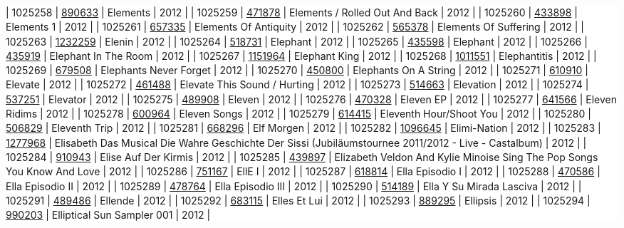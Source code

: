 | 1025258 | [890633](https://www.discogs.com/master/890633) | Elements | 2012 |
| 1025259 | [471878](https://www.discogs.com/master/471878) | Elements / Rolled Out And Back | 2012 |
| 1025260 | [433898](https://www.discogs.com/master/433898) | Elements 1 | 2012 |
| 1025261 | [657335](https://www.discogs.com/master/657335) | Elements Of Antiquity | 2012 |
| 1025262 | [565378](https://www.discogs.com/master/565378) | Elements Of Suffering | 2012 |
| 1025263 | [1232259](https://www.discogs.com/master/1232259) | Elenin | 2012 |
| 1025264 | [518731](https://www.discogs.com/master/518731) | Elephant | 2012 |
| 1025265 | [435598](https://www.discogs.com/master/435598) | Elephant | 2012 |
| 1025266 | [435919](https://www.discogs.com/master/435919) | Elephant In The Room | 2012 |
| 1025267 | [1151964](https://www.discogs.com/master/1151964) | Elephant King | 2012 |
| 1025268 | [1011551](https://www.discogs.com/master/1011551) | Elephantitis | 2012 |
| 1025269 | [679508](https://www.discogs.com/master/679508) | Elephants Never Forget | 2012 |
| 1025270 | [450800](https://www.discogs.com/master/450800) | Elephants On A String | 2012 |
| 1025271 | [610910](https://www.discogs.com/master/610910) | Elevate | 2012 |
| 1025272 | [461488](https://www.discogs.com/master/461488) | Elevate This Sound / Hurting | 2012 |
| 1025273 | [514663](https://www.discogs.com/master/514663) | Elevation | 2012 |
| 1025274 | [537251](https://www.discogs.com/master/537251) | Elevator | 2012 |
| 1025275 | [489908](https://www.discogs.com/master/489908) | Eleven | 2012 |
| 1025276 | [470328](https://www.discogs.com/master/470328) | Eleven EP | 2012 |
| 1025277 | [641566](https://www.discogs.com/master/641566) | Eleven Ridims | 2012 |
| 1025278 | [600964](https://www.discogs.com/master/600964) | Eleven Songs | 2012 |
| 1025279 | [614415](https://www.discogs.com/master/614415) | Eleventh Hour/Shoot You | 2012 |
| 1025280 | [506829](https://www.discogs.com/master/506829) | Eleventh Trip | 2012 |
| 1025281 | [668296](https://www.discogs.com/master/668296) | Elf Morgen | 2012 |
| 1025282 | [1096645](https://www.discogs.com/master/1096645) | Elimi​-​Nation | 2012 |
| 1025283 | [1277968](https://www.discogs.com/master/1277968) | Elisabeth Das Musical Die Wahre Geschichte Der Sissi (Jubiläumstournee 2011/2012 - Live - Castalbum) | 2012 |
| 1025284 | [910943](https://www.discogs.com/master/910943) | Elise Auf Der Kirmis | 2012 |
| 1025285 | [439897](https://www.discogs.com/master/439897) | Elizabeth Veldon And Kylie Minoise Sing The Pop Songs You Know And Love | 2012 |
| 1025286 | [751167](https://www.discogs.com/master/751167) | EllE I | 2012 |
| 1025287 | [618814](https://www.discogs.com/master/618814) | Ella Episodio I | 2012 |
| 1025288 | [470586](https://www.discogs.com/master/470586) | Ella Episodio II | 2012 |
| 1025289 | [478764](https://www.discogs.com/master/478764) | Ella Episodio III | 2012 |
| 1025290 | [514189](https://www.discogs.com/master/514189) | Ella Y Su Mirada Lasciva | 2012 |
| 1025291 | [489486](https://www.discogs.com/master/489486) | Ellende | 2012 |
| 1025292 | [683115](https://www.discogs.com/master/683115) | Elles Et Lui | 2012 |
| 1025293 | [889295](https://www.discogs.com/master/889295) | Ellipsis | 2012 |
| 1025294 | [990203](https://www.discogs.com/master/990203) | Elliptical Sun Sampler 001 | 2012 |